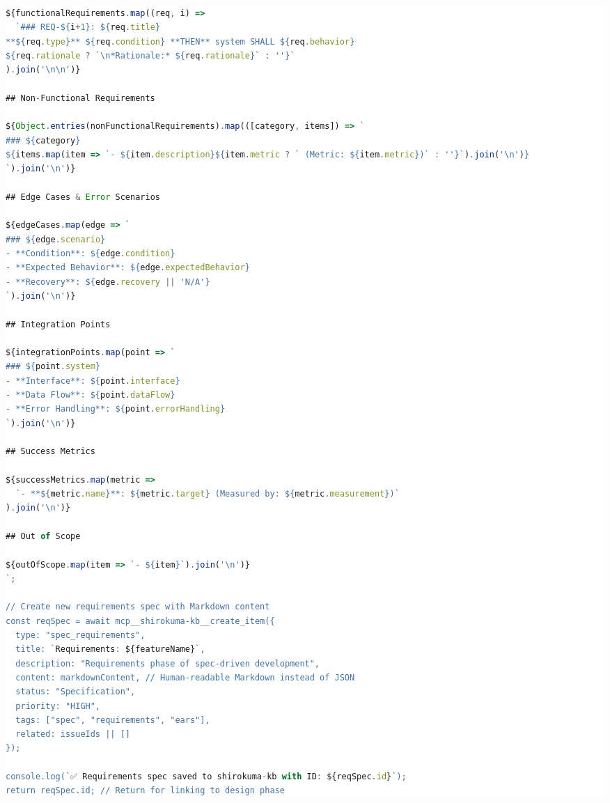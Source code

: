 ```typescript
${functionalRequirements.map((req, i) => 
  `### REQ-${i+1}: ${req.title}
**${req.type}** ${req.condition} **THEN** system SHALL ${req.behavior}
${req.rationale ? `\n*Rationale:* ${req.rationale}` : ''}`
).join('\n\n')}

## Non-Functional Requirements

${Object.entries(nonFunctionalRequirements).map(([category, items]) => `
### ${category}
${items.map(item => `- ${item.description}${item.metric ? ` (Metric: ${item.metric})` : ''}`).join('\n')}
`).join('\n')}

## Edge Cases & Error Scenarios

${edgeCases.map(edge => `
### ${edge.scenario}
- **Condition**: ${edge.condition}
- **Expected Behavior**: ${edge.expectedBehavior}
- **Recovery**: ${edge.recovery || 'N/A'}
`).join('\n')}

## Integration Points

${integrationPoints.map(point => `
### ${point.system}
- **Interface**: ${point.interface}
- **Data Flow**: ${point.dataFlow}
- **Error Handling**: ${point.errorHandling}
`).join('\n')}

## Success Metrics

${successMetrics.map(metric => 
  `- **${metric.name}**: ${metric.target} (Measured by: ${metric.measurement})`
).join('\n')}

## Out of Scope

${outOfScope.map(item => `- ${item}`).join('\n')}
`;

// Create new requirements spec with Markdown content
const reqSpec = await mcp__shirokuma-kb__create_item({
  type: "spec_requirements",
  title: `Requirements: ${featureName}`,
  description: "Requirements phase of spec-driven development",
  content: markdownContent, // Human-readable Markdown instead of JSON
  status: "Specification",
  priority: "HIGH",
  tags: ["spec", "requirements", "ears"],
  related: issueIds || []
});

console.log(`✅ Requirements spec saved to shirokuma-kb with ID: ${reqSpec.id}`);
return reqSpec.id; // Return for linking to design phase
```
